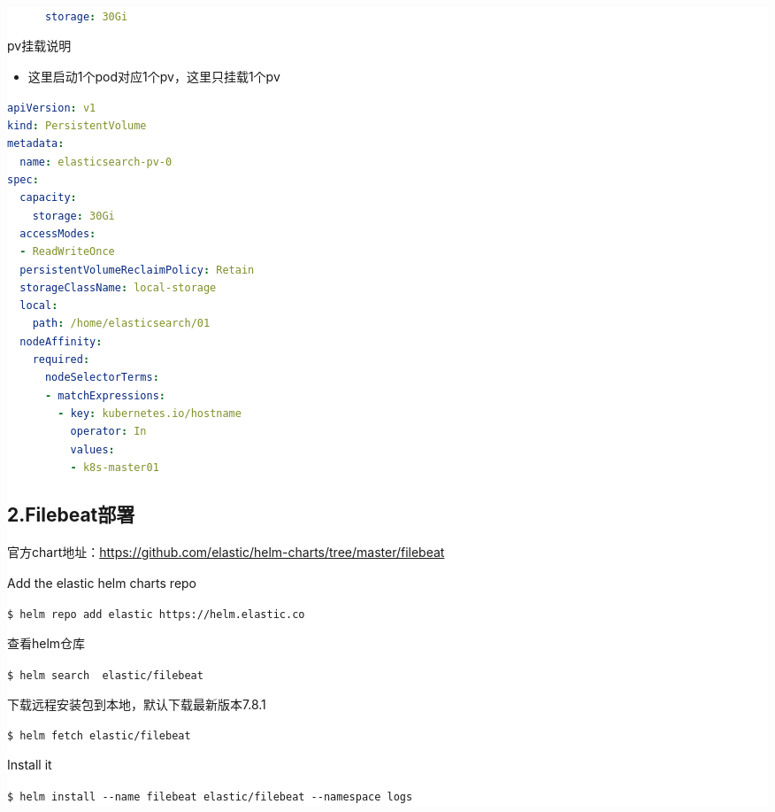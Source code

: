 ```yaml
      storage: 30Gi
```

pv挂载说明

- 这里启动1个pod对应1个pv，这里只挂载1个pv

```yaml
apiVersion: v1
kind: PersistentVolume
metadata:
  name: elasticsearch-pv-0
spec:
  capacity:
    storage: 30Gi
  accessModes:
  - ReadWriteOnce
  persistentVolumeReclaimPolicy: Retain
  storageClassName: local-storage
  local:
    path: /home/elasticsearch/01
  nodeAffinity:
    required:
      nodeSelectorTerms:
      - matchExpressions:
        - key: kubernetes.io/hostname
          operator: In
          values:
          - k8s-master01
```



## 2.Filebeat部署

官方chart地址：https://github.com/elastic/helm-charts/tree/master/filebeat

Add the elastic helm charts repo

```shell
$ helm repo add elastic https://helm.elastic.co
```

查看helm仓库

```shell
$ helm search  elastic/filebeat
```

下载远程安装包到本地，默认下载最新版本7.8.1

```shell
$ helm fetch elastic/filebeat
```

Install it

```shell
$ helm install --name filebeat elastic/filebeat --namespace logs
```
